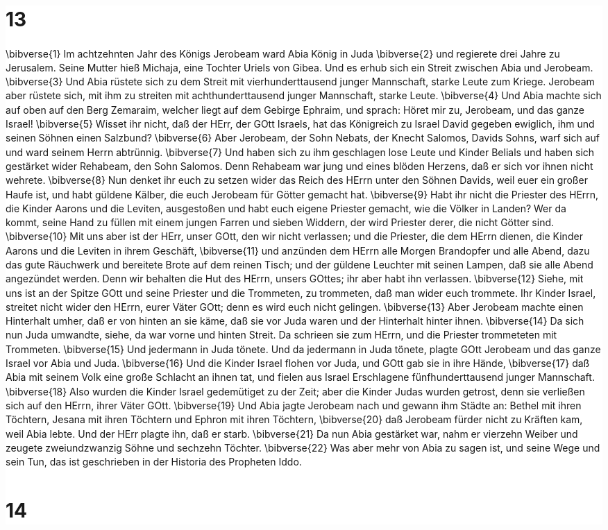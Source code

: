 # 13
\bibverse{1} Im achtzehnten Jahr des Königs Jerobeam ward Abia König in Juda \bibverse{2} und regierete drei Jahre zu Jerusalem. Seine Mutter hieß Michaja, eine Tochter Uriels von Gibea. Und es erhub sich ein Streit zwischen Abia und Jerobeam. \bibverse{3} Und Abia rüstete sich zu dem Streit mit vierhunderttausend junger Mannschaft, starke Leute zum Kriege. Jerobeam aber rüstete sich, mit ihm zu streiten mit achthunderttausend junger Mannschaft, starke Leute. \bibverse{4} Und Abia machte sich auf oben auf den Berg Zemaraim, welcher liegt auf dem Gebirge Ephraim, und sprach: Höret mir zu, Jerobeam, und das ganze Israel! \bibverse{5} Wisset ihr nicht, daß der HErr, der GOtt Israels, hat das Königreich zu Israel David gegeben ewiglich, ihm und seinen Söhnen einen Salzbund? \bibverse{6} Aber Jerobeam, der Sohn Nebats, der Knecht Salomos, Davids Sohns, warf sich auf und ward seinem Herrn abtrünnig. \bibverse{7} Und haben sich zu ihm geschlagen lose Leute und Kinder Belials und haben sich gestärket wider Rehabeam, den Sohn Salomos. Denn Rehabeam war jung und eines blöden Herzens, daß er sich vor ihnen nicht wehrete. \bibverse{8} Nun denket ihr euch zu setzen wider das Reich des HErrn unter den Söhnen Davids, weil euer ein großer Haufe ist, und habt güldene Kälber, die euch Jerobeam für Götter gemacht hat. \bibverse{9} Habt ihr nicht die Priester des HErrn, die Kinder Aarons und die Leviten, ausgestoßen und habt euch eigene Priester gemacht, wie die Völker in Landen? Wer da kommt, seine Hand zu füllen mit einem jungen Farren und sieben Widdern, der wird Priester derer, die nicht Götter sind. \bibverse{10} Mit uns aber ist der HErr, unser GOtt, den wir nicht verlassen; und die Priester, die dem HErrn dienen, die Kinder Aarons und die Leviten in ihrem Geschäft, \bibverse{11} und anzünden dem HErrn alle Morgen Brandopfer und alle Abend, dazu das gute Räuchwerk und bereitete Brote auf dem reinen Tisch; und der güldene Leuchter mit seinen Lampen, daß sie alle Abend angezündet werden. Denn wir behalten die Hut des HErrn, unsers GOttes; ihr aber habt ihn verlassen. \bibverse{12} Siehe, mit uns ist an der Spitze GOtt und seine Priester und die Trommeten, zu trommeten, daß man wider euch trommete. Ihr Kinder Israel, streitet nicht wider den HErrn, eurer Väter GOtt; denn es wird euch nicht gelingen. \bibverse{13} Aber Jerobeam machte einen Hinterhalt umher, daß er von hinten an sie käme, daß sie vor Juda waren und der Hinterhalt hinter ihnen. \bibverse{14} Da sich nun Juda umwandte, siehe, da war vorne und hinten Streit. Da schrieen sie zum HErrn, und die Priester trommeteten mit Trommeten. \bibverse{15} Und jedermann in Juda tönete. Und da jedermann in Juda tönete, plagte GOtt Jerobeam und das ganze Israel vor Abia und Juda. \bibverse{16} Und die Kinder Israel flohen vor Juda, und GOtt gab sie in ihre Hände, \bibverse{17} daß Abia mit seinem Volk eine große Schlacht an ihnen tat, und fielen aus Israel Erschlagene fünfhunderttausend junger Mannschaft. \bibverse{18} Also wurden die Kinder Israel gedemütiget zu der Zeit; aber die Kinder Judas wurden getrost, denn sie verließen sich auf den HErrn, ihrer Väter GOtt. \bibverse{19} Und Abia jagte Jerobeam nach und gewann ihm Städte an: Bethel mit ihren Töchtern, Jesana mit ihren Töchtern und Ephron mit ihren Töchtern, \bibverse{20} daß Jerobeam fürder nicht zu Kräften kam, weil Abia lebte. Und der HErr plagte ihn, daß er starb. \bibverse{21} Da nun Abia gestärket war, nahm er vierzehn Weiber und zeugete zweiundzwanzig Söhne und sechzehn Töchter. \bibverse{22} Was aber mehr von Abia zu sagen ist, und seine Wege und sein Tun, das ist geschrieben in der Historia des Propheten Iddo.

# 14